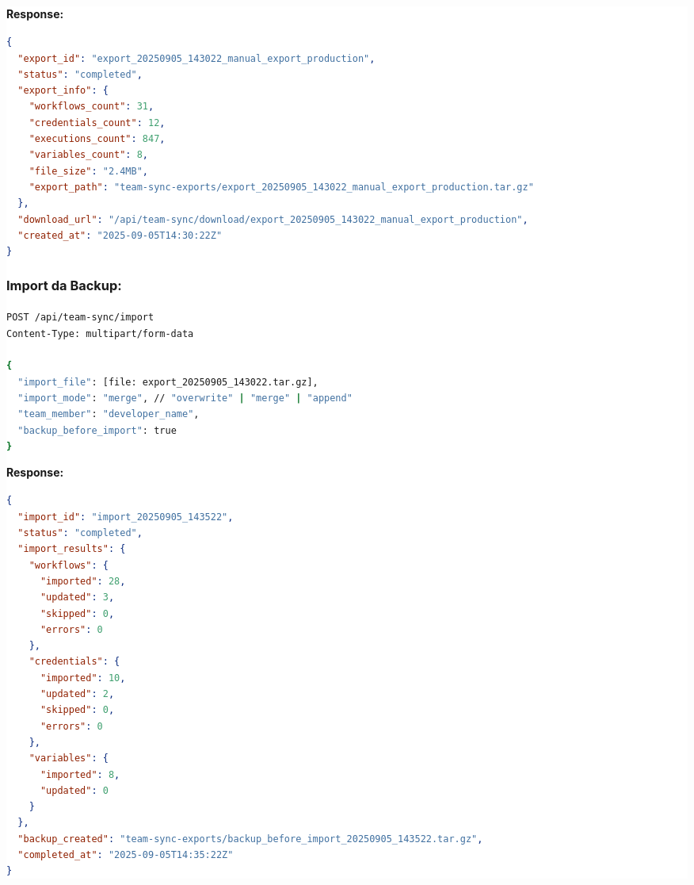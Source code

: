 **Response:**
```json
{
  "export_id": "export_20250905_143022_manual_export_production",
  "status": "completed",
  "export_info": {
    "workflows_count": 31,
    "credentials_count": 12,
    "executions_count": 847,
    "variables_count": 8,
    "file_size": "2.4MB",
    "export_path": "team-sync-exports/export_20250905_143022_manual_export_production.tar.gz"
  },
  "download_url": "/api/team-sync/download/export_20250905_143022_manual_export_production",
  "created_at": "2025-09-05T14:30:22Z"
}
```

### **Import da Backup:**
```bash
POST /api/team-sync/import
Content-Type: multipart/form-data

{
  "import_file": [file: export_20250905_143022.tar.gz],
  "import_mode": "merge", // "overwrite" | "merge" | "append"
  "team_member": "developer_name",
  "backup_before_import": true
}
```

**Response:**
```json
{
  "import_id": "import_20250905_143522",
  "status": "completed", 
  "import_results": {
    "workflows": {
      "imported": 28,
      "updated": 3,
      "skipped": 0,
      "errors": 0
    },
    "credentials": {
      "imported": 10,
      "updated": 2,
      "skipped": 0,
      "errors": 0
    },
    "variables": {
      "imported": 8,
      "updated": 0
    }
  },
  "backup_created": "team-sync-exports/backup_before_import_20250905_143522.tar.gz",
  "completed_at": "2025-09-05T14:35:22Z"
}
```

